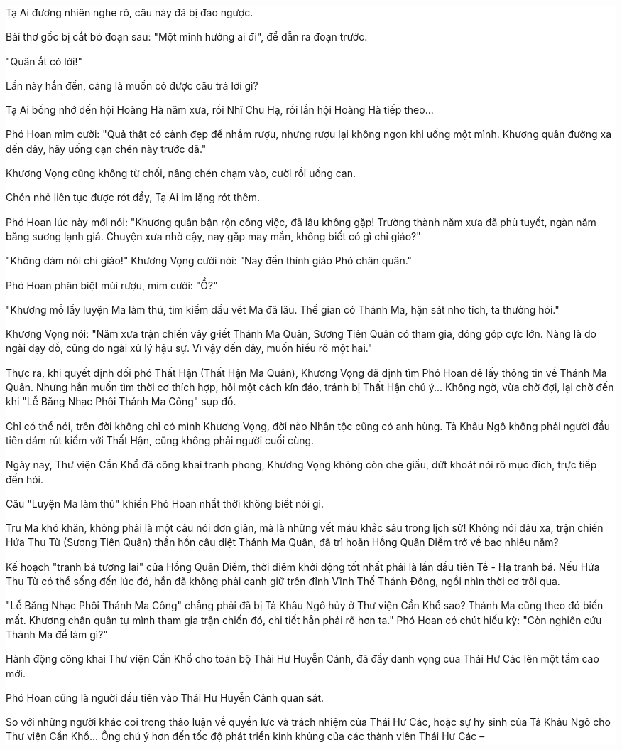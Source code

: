 Tạ Ai đương nhiên nghe rõ, câu này đã bị đảo ngược.

Bài thơ gốc bị cắt bỏ đoạn sau: "Một mình hướng ai đi", để dẫn ra đoạn trước.

"Quân ắt có lời!"

Lần này hắn đến, càng là muốn có được câu trả lời gì?

Tạ Ai bỗng nhớ đến hội Hoàng Hà năm xưa, rồi Nhĩ Chu Hạ, rồi lần hội Hoàng Hà tiếp theo...

Phó Hoan mỉm cười: "Quả thật có cảnh đẹp để nhắm rượu, nhưng rượu lại không ngon khi uống một mình. Khương quân đường xa đến đây, hãy uống cạn chén này trước đã."

Khương Vọng cũng không từ chối, nâng chén chạm vào, cười rồi uống cạn.

Chén nhỏ liên tục được rót đầy, Tạ Ai im lặng rót thêm.

Phó Hoan lúc này mới nói: "Khương quân bận rộn công việc, đã lâu không gặp! Trường thành năm xưa đã phủ tuyết, ngàn năm băng sương lạnh giá. Chuyện xưa nhờ cậy, nay gặp may mắn, không biết có gì chỉ giáo?"

"Không dám nói chỉ giáo!" Khương Vọng cười nói: "Nay đến thỉnh giáo Phó chân quân."

Phó Hoan phân biệt mùi rượu, mỉm cười: "Ồ?"

"Khương mỗ lấy luyện Ma làm thú, tìm kiếm dấu vết Ma đã lâu. Thế gian có Thánh Ma, hận sát nho tích, ta thường hỏi."

Khương Vọng nói: "Năm xưa trận chiến vây g·iết Thánh Ma Quân, Sương Tiên Quân có tham gia, đóng góp cực lớn. Nàng là do ngài dạy dỗ, cũng do ngài xử lý hậu sự. Vì vậy đến đây, muốn hiểu rõ một hai."

Thực ra, khi quyết định đối phó Thất Hận (Thất Hận Ma Quân), Khương Vọng đã định tìm Phó Hoan để lấy thông tin về Thánh Ma Quân. Nhưng hắn muốn tìm thời cơ thích hợp, hỏi một cách kín đáo, tránh bị Thất Hận chú ý... Không ngờ, vừa chờ đợi, lại chờ đến khi "Lễ Băng Nhạc Phôi Thánh Ma Công" sụp đổ.

Chỉ có thể nói, trên đời không chỉ có mình Khương Vọng, đời nào Nhân tộc cũng có anh hùng. Tả Khâu Ngô không phải người đầu tiên dám rút kiếm với Thất Hận, cũng không phải người cuối cùng.

Ngày nay, Thư viện Cần Khổ đã công khai tranh phong, Khương Vọng không còn che giấu, dứt khoát nói rõ mục đích, trực tiếp đến hỏi.

Câu "Luyện Ma làm thú" khiến Phó Hoan nhất thời không biết nói gì.

Tru Ma khó khăn, không phải là một câu nói đơn giản, mà là những vết máu khắc sâu trong lịch sử! Không nói đâu xa, trận chiến Hứa Thu Từ (Sương Tiên Quân) thần hồn câu diệt Thánh Ma Quân, đã trì hoãn Hồng Quân Diễm trở về bao nhiêu năm?

Kế hoạch "tranh bá tương lai" của Hồng Quân Diễm, thời điểm khởi động tốt nhất phải là lần đầu tiên Tề - Hạ tranh bá. Nếu Hứa Thu Từ có thể sống đến lúc đó, hắn đã không phải canh giữ trên đỉnh Vĩnh Thế Thánh Đông, ngồi nhìn thời cơ trôi qua.

"Lễ Băng Nhạc Phôi Thánh Ma Công" chẳng phải đã bị Tả Khâu Ngô hủy ở Thư viện Cần Khổ sao? Thánh Ma cũng theo đó biến mất. Khương chân quân tự mình tham gia trận chiến đó, chi tiết hẳn phải rõ hơn ta." Phó Hoan có chút hiếu kỳ: "Còn nghiên cứu Thánh Ma để làm gì?"

Hành động công khai Thư viện Cần Khổ cho toàn bộ Thái Hư Huyễn Cảnh, đã đẩy danh vọng của Thái Hư Các lên một tầm cao mới.

Phó Hoan cũng là người đầu tiên vào Thái Hư Huyễn Cảnh quan sát.

So với những người khác coi trọng thảo luận về quyền lực và trách nhiệm của Thái Hư Các, hoặc sự hy sinh của Tả Khâu Ngô cho Thư viện Cần Khổ... Ông chú ý hơn đến tốc độ phát triển kinh khủng của các thành viên Thái Hư Các –

